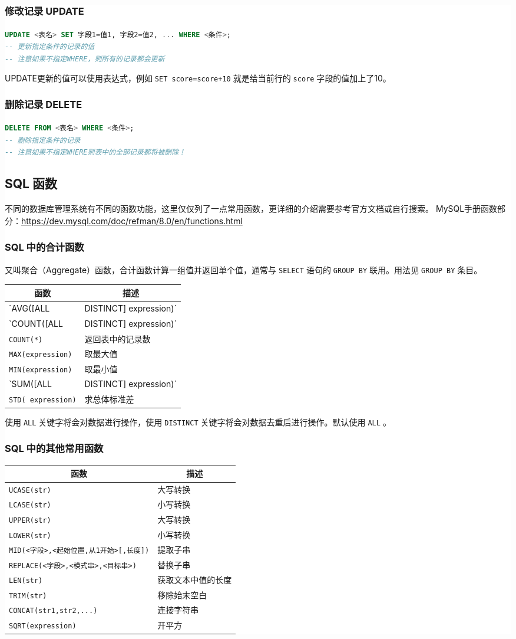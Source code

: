 ### 修改记录 UPDATE

```sql
UPDATE <表名> SET 字段1=值1, 字段2=值2, ... WHERE <条件>;
-- 更新指定条件的记录的值
-- 注意如果不指定WHERE，则所有的记录都会更新
```

UPDATE更新的值可以使用表达式，例如 `SET score=score+10` 就是给当前行的 `score` 字段的值加上了10。

### 删除记录 DELETE

```sql
DELETE FROM <表名> WHERE <条件>;
-- 删除指定条件的记录
-- 注意如果不指定WHERE则表中的全部记录都将被删除！
```

## SQL 函数

不同的数据库管理系统有不同的函数功能，这里仅仅列了一点常用函数，更详细的介绍需要参考官方文档或自行搜索。
MySQL手册函数部分：<https://dev.mysql.com/doc/refman/8.0/en/functions.html>

### SQL 中的合计函数

又叫聚合（Aggregate）函数，合计函数计算一组值并返回单个值，通常与 `SELECT` 语句的 `GROUP BY` 联用。用法见 `GROUP BY` 条目。

| 函数                               | 描述             |
| ---------------------------------- | ---------------- |
| `AVG([ALL | DISTINCT] expression)` | 求平均值         |
| `COUNT([ALL|DISTINCT] expression)` | 计数             |
| `COUNT(*)`                         | 返回表中的记录数 |
| `MAX(expression)`                  | 取最大值         |
| `MIN(expression)`                  | 取最小值         |
| `SUM([ALL|DISTINCT] expression)`   | 求和             |
| `STD( expression)`                 | 求总体标准差     |

使用 `ALL` 关键字将会对数据进行操作，使用 `DISTINCT` 关键字将会对数据去重后进行操作。默认使用 `ALL` 。

### SQL 中的其他常用函数

| 函数                                    | 描述                     |
| --------------------------------------- | ------------------------ |
| `UCASE(str)`                            | 大写转换                 |
| `LCASE(str)`                            | 小写转换                 |
| `UPPER(str)`                            | 大写转换                 |
| `LOWER(str)`                            | 小写转换                 |
| `MID(<字段>,<起始位置,从1开始>[,长度])` | 提取子串                 |
| `REPLACE(<字段>,<模式串>,<目标串>)`     | 替换子串                 |
| `LEN(str)`                              | 获取文本中值的长度       |
| `TRIM(str)`                             | 移除始末空白             |
| `CONCAT(str1,str2,...)`                 | 连接字符串               |
| `SQRT(expression)`                      | 开平方                   |